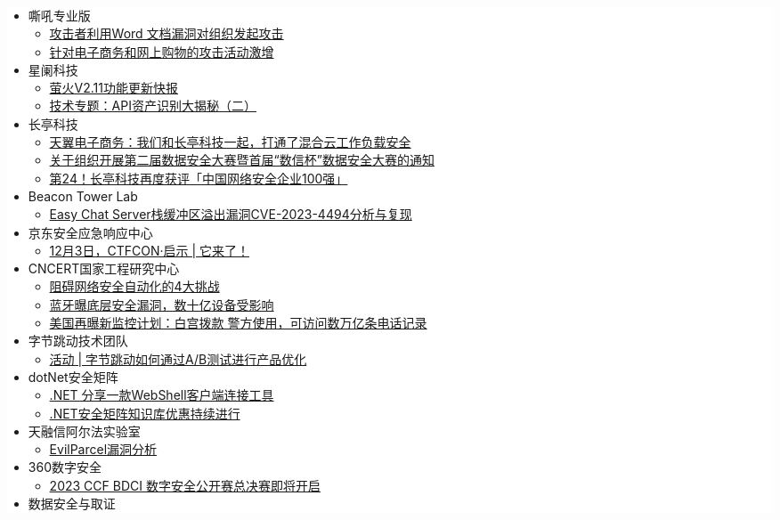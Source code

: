 - 嘶吼专业版
  - [攻击者利用Word 文档漏洞对组织发起攻击](https://mp.weixin.qq.com/s?__biz=MzI0MDY1MDU4MQ==&mid=2247571657&idx=1&sn=5a3a3ad629bdb4c300298dbdcabbf70c&chksm=e91408f3de6381e5d753bbfaebb8470c90d3e106a7e0804f78a7a27e828a54c68ca9f0735790&scene=58&subscene=0#rd)
  - [针对电子商务和网上购物的攻击活动激增](https://mp.weixin.qq.com/s?__biz=MzI0MDY1MDU4MQ==&mid=2247571657&idx=2&sn=6a08c0b1e3306195a1f0419adbd6cc20&chksm=e91408f3de6381e54b6f454ec328c229f882503648c7132a262369d81145e458859672af6f63&scene=58&subscene=0#rd)
- 星阑科技
  - [萤火V2.11功能更新快报](https://mp.weixin.qq.com/s?__biz=Mzg5NjEyMjA5OQ==&mid=2247498938&idx=1&sn=105b0825588769c98ff8a4b1d0d93d69&chksm=c0075126f770d83097dc085e068adde10e1372f8af77bbad40e628bd5d9b19c07e8760653e28&scene=58&subscene=0#rd)
  - [技术专题：API资产识别大揭秘（二）](https://mp.weixin.qq.com/s?__biz=Mzg5NjEyMjA5OQ==&mid=2247498938&idx=2&sn=33e8462ea3826a7bf9141cf48550474e&chksm=c0075126f770d8309b75e65137db38d889d7e551c1c253489267e53e36ca0e89a8dfbd66e711&scene=58&subscene=0#rd)
- 长亭科技
  - [天翼电子商务：我们和长亭科技一起，打通了混合云工作负载安全](https://mp.weixin.qq.com/s?__biz=MzIwNDA2NDk5OQ==&mid=2651386119&idx=1&sn=ceb3a402adb907aae46555b3750747a0&chksm=8d39808fba4e09991aacad6c75c81b8951a53a3f0230ca864e985364c0f587bbb3b591afdb2d&scene=58&subscene=0#rd)
  - [关于组织开展第二届数据安全大赛暨首届“数信杯”数据安全大赛的通知](https://mp.weixin.qq.com/s?__biz=MzIwNDA2NDk5OQ==&mid=2651386119&idx=2&sn=1d187c6a7ef94eb85a24464269cbc640&chksm=8d39808fba4e0999c3f344fff3203ca39cdc5c595e1dcdc5c70a682816769b531f8312582d68&scene=58&subscene=0#rd)
  - [第24！长亭科技再度获评「中国网络安全企业100强」](https://mp.weixin.qq.com/s?__biz=MzIwNDA2NDk5OQ==&mid=2651386119&idx=3&sn=af129651d3ac985aefbb911dfb960348&chksm=8d39808fba4e0999178c59eaa2dea67c16c2d5cdfc31d9311baaaed77f877b3584639a1137f9&scene=58&subscene=0#rd)
- Beacon Tower Lab
  - [Easy Chat Server栈缓冲区溢出漏洞CVE-2023-4494分析与复现](https://mp.weixin.qq.com/s?__biz=MzkzNjMxNDM0Mg==&mid=2247486253&idx=1&sn=abaac57bbd62ba6b2066374c55941790&chksm=c2a1dfa4f5d656b2eea711ba6d46b7961ad4c1f985f423ae9e6dc2c2eb538b4d5bf2b185e1aa&scene=58&subscene=0#rd)
- 京东安全应急响应中心
  - [12月3日，CTFCON·启示 | 它来了！](https://mp.weixin.qq.com/s?__biz=MjM5OTk2MTMxOQ==&mid=2727836139&idx=1&sn=b955ed102a5dd32ef38dd9b94f751884&chksm=8050ae63b72727757dd490750901088c3c68a54dd3b76810629cb1ea691343658b450dbde3a5&scene=58&subscene=0#rd)
- CNCERT国家工程研究中心
  - [阻碍网络安全自动化的4大挑战](https://mp.weixin.qq.com/s?__biz=MzUzNDYxOTA1NA==&mid=2247541414&idx=1&sn=2cce619eb349a34f830c2e7caef8867a&chksm=fa939467cde41d71ff223a3120152590f404c5def860d9160ef0a3e4ed11c93a82dee4822c9b&scene=58&subscene=0#rd)
  - [蓝牙曝底层安全漏洞，数十亿设备受影响](https://mp.weixin.qq.com/s?__biz=MzUzNDYxOTA1NA==&mid=2247541414&idx=2&sn=0cccbb262d37585c6ef4fab8e336670d&chksm=fa939467cde41d7175d9e2b24a5cfd097f29ebd69ccf5b115dafe07ddbd4464222d79bfe2291&scene=58&subscene=0#rd)
  - [美国再曝新监控计划：白宫拨款 警方使用，可访问数万亿条电话记录](https://mp.weixin.qq.com/s?__biz=MzUzNDYxOTA1NA==&mid=2247541414&idx=3&sn=cdff65ee2bb523af3ff3b31421a24655&chksm=fa939467cde41d710d2d23bb9ada56cc877513ec9ea2921de4a51f5997f840d65a6407815f3d&scene=58&subscene=0#rd)
- 字节跳动技术团队
  - [活动 | 字节跳动如何通过A/B测试进行产品优化](https://mp.weixin.qq.com/s?__biz=MzI1MzYzMjE0MQ==&mid=2247504942&idx=1&sn=1630887251ced414cc6efc34085e0ce9&chksm=e9d31fccdea496da459fbbcf5e5f639dbc0c317299019ad40b9fba2bca7971b5a407c8677536&scene=58&subscene=0#rd)
- dotNet安全矩阵
  - [.NET 分享一款WebShell客户端连接工具](https://mp.weixin.qq.com/s?__biz=MzUyOTc3NTQ5MA==&mid=2247489567&idx=1&sn=d21d6f8f61490bdc9b34093e854dbd98&chksm=fa5ab6f2cd2d3fe44cf2a6109230f6dd916693505d2ae88aaeab4165b77801367686ca4511d2&scene=58&subscene=0#rd)
  - [.NET安全矩阵知识库优惠持续进行](https://mp.weixin.qq.com/s?__biz=MzUyOTc3NTQ5MA==&mid=2247489567&idx=2&sn=2f03df1bb0c5ea267afc781011f71532&chksm=fa5ab6f2cd2d3fe4c6232dff19aac1a033983b12dd644326c55cc1ef18af5cebc957be89f502&scene=58&subscene=0#rd)
- 天融信阿尔法实验室
  - [EvilParcel漏洞分析](https://mp.weixin.qq.com/s?__biz=Mzg3MDAzMDQxNw==&mid=2247496555&idx=1&sn=29827c77c6bb368d097f5a1b8cc54380&chksm=ce96be55f9e137438de20fac12afaebaa1a37add8b1c031de3903a27f48c670d9d73656fd70a&scene=58&subscene=0#rd)
- 360数字安全
  - [2023 CCF BDCI 数字安全公开赛总决赛即将开启](https://mp.weixin.qq.com/s?__biz=MzA4MTg0MDQ4Nw==&mid=2247567832&idx=1&sn=c5722f5bb89df48e41fae1cd23a5762c&chksm=9f8d59d0a8fad0c6445735ea7e2e425ffa12b407966abdbc4641cd1bb660f5b7700a9cd7e5d5&scene=58&subscene=0#rd)
- 数据安全与取证